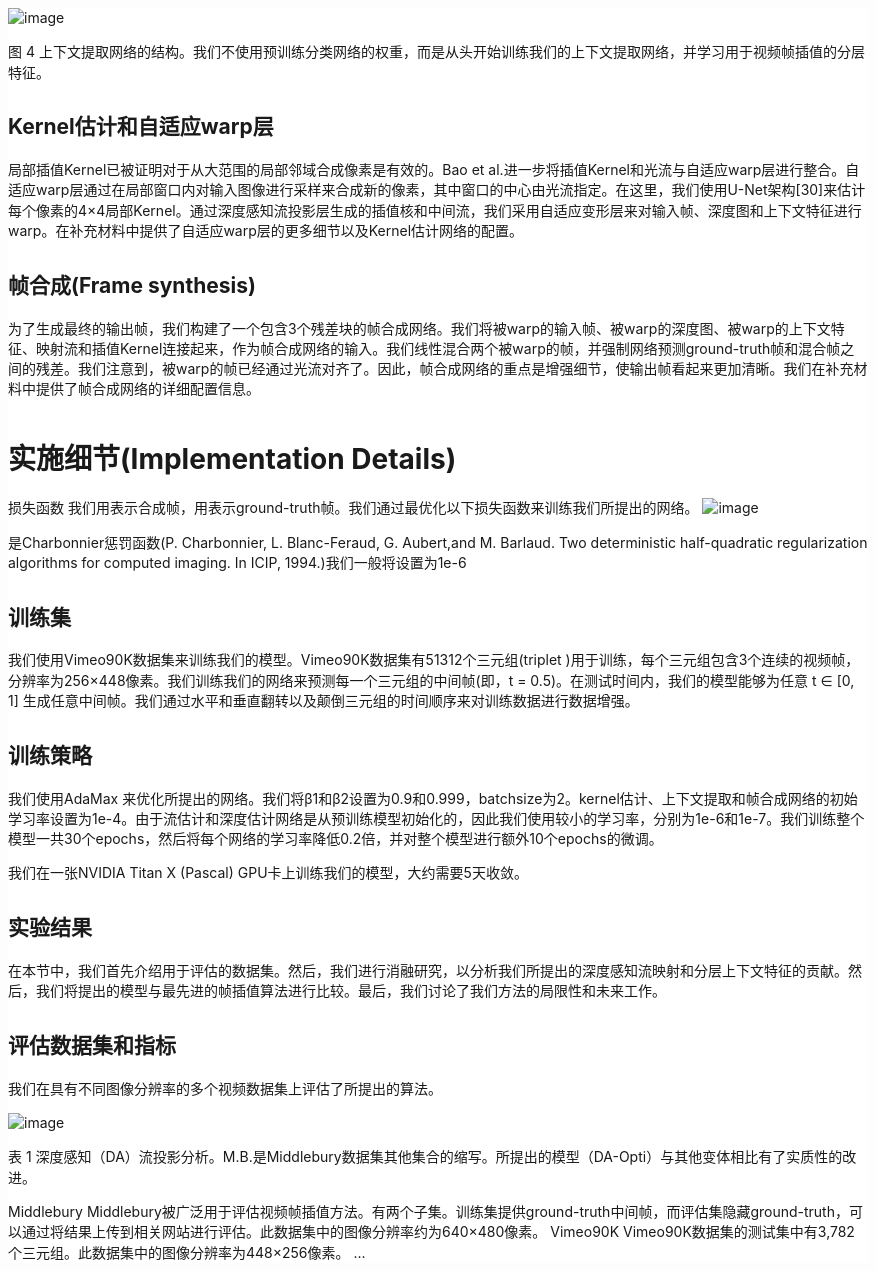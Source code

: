 ![image](https://github.com/QHXRPG/Depth-Aware-Video-Frame-Interpolation-English2Chinese/assets/105186795/511dac6c-bce4-43a1-8811-bd19c44fe16e)

图 4 上下文提取网络的结构。我们不使用预训练分类网络的权重，而是从头开始训练我们的上下文提取网络，并学习用于视频帧插值的分层特征。

## Kernel估计和自适应warp层
局部插值Kernel已被证明对于从大范围的局部邻域合成像素是有效的。Bao et al.进一步将插值Kernel和光流与自适应warp层进行整合。自适应warp层通过在局部窗口内对输入图像进行采样来合成新的像素，其中窗口的中心由光流指定。在这里，我们使用U-Net架构[30]来估计每个像素的4×4局部Kernel。通过深度感知流投影层生成的插值核和中间流，我们采用自适应变形层来对输入帧、深度图和上下文特征进行warp。在补充材料中提供了自适应warp层的更多细节以及Kernel估计网络的配置。


## 帧合成(Frame synthesis)
为了生成最终的输出帧，我们构建了一个包含3个残差块的帧合成网络。我们将被warp的输入帧、被warp的深度图、被warp的上下文特征、映射流和插值Kernel连接起来，作为帧合成网络的输入。我们线性混合两个被warp的帧，并强制网络预测ground-truth帧和混合帧之间的残差。我们注意到，被warp的帧已经通过光流对齐了。因此，帧合成网络的重点是增强细节，使输出帧看起来更加清晰。我们在补充材料中提供了帧合成网络的详细配置信息。

# 实施细节(Implementation Details)
损失函数
我们用表示合成帧，用表示ground-truth帧。我们通过最优化以下损失函数来训练我们所提出的网络。
<img width="350" alt="image" src="https://github.com/QHXRPG/Depth-Aware-Video-Frame-Interpolation-English2Chinese/assets/105186795/8f1cb50e-907d-48af-8836-05e16368191a">


是Charbonnier惩罚函数(P. Charbonnier, L. Blanc-Feraud, G. Aubert,and M. Barlaud. Two deterministic half-quadratic regularization algorithms for computed imaging. In ICIP, 1994.)我们一般将设置为1e-6

## 训练集
我们使用Vimeo90K数据集来训练我们的模型。Vimeo90K数据集有51312个三元组(triplet
)用于训练，每个三元组包含3个连续的视频帧，分辨率为256×448像素。我们训练我们的网络来预测每一个三元组的中间帧(即，t = 0.5)。在测试时间内，我们的模型能够为任意 t ∈ [0, 1] 生成任意中间帧。我们通过水平和垂直翻转以及颠倒三元组的时间顺序来对训练数据进行数据增强。

## 训练策略
我们使用AdaMax 来优化所提出的网络。我们将β1和β2设置为0.9和0.999，batchsize为2。kernel估计、上下文提取和帧合成网络的初始学习率设置为1e-4。由于流估计和深度估计网络是从预训练模型初始化的，因此我们使用较小的学习率，分别为1e-6和1e-7。我们训练整个模型一共30个epochs，然后将每个网络的学习率降低0.2倍，并对整个模型进行额外10个epochs的微调。

我们在一张NVIDIA Titan X (Pascal) GPU卡上训练我们的模型，大约需要5天收敛。

## 实验结果
在本节中，我们首先介绍用于评估的数据集。然后，我们进行消融研究，以分析我们所提出的深度感知流映射和分层上下文特征的贡献。然后，我们将提出的模型与最先进的帧插值算法进行比较。最后，我们讨论了我们方法的局限性和未来工作。

## 评估数据集和指标
我们在具有不同图像分辨率的多个视频数据集上评估了所提出的算法。

![image](https://github.com/QHXRPG/Depth-Aware-Video-Frame-Interpolation-English2Chinese/assets/105186795/c2841308-9978-4d46-be67-a8fa4b81decf)

表 1 深度感知（DA）流投影分析。M.B.是Middlebury数据集其他集合的缩写。所提出的模型（DA-Opti）与其他变体相比有了实质性的改进。

Middlebury
Middlebury被广泛用于评估视频帧插值方法。有两个子集。训练集提供ground-truth中间帧，而评估集隐藏ground-truth，可以通过将结果上传到相关网站进行评估。此数据集中的图像分辨率约为640×480像素。
Vimeo90K
Vimeo90K数据集的测试集中有3,782个三元组。此数据集中的图像分辨率为448×256像素。
...
